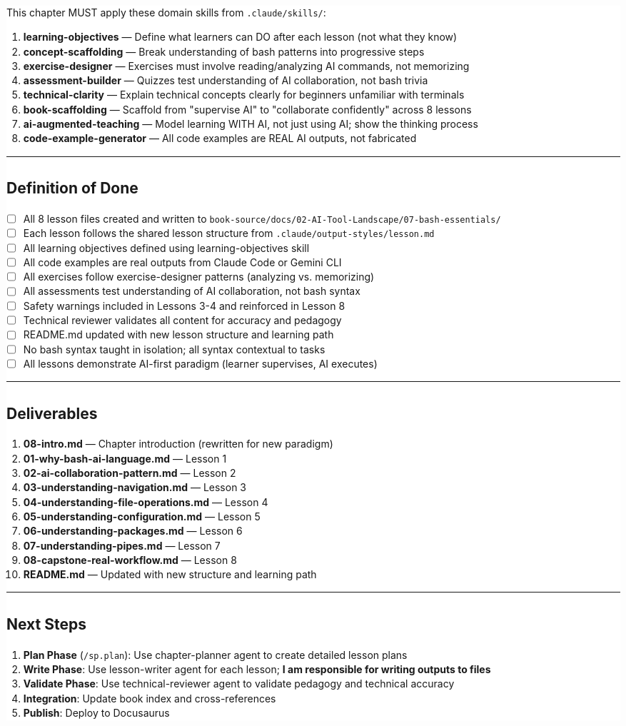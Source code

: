 This chapter MUST apply these domain skills from `.claude/skills/`:

1. **learning-objectives** — Define what learners can DO after each lesson (not what they know)
2. **concept-scaffolding** — Break understanding of bash patterns into progressive steps
3. **exercise-designer** — Exercises must involve reading/analyzing AI commands, not memorizing
4. **assessment-builder** — Quizzes test understanding of AI collaboration, not bash trivia
5. **technical-clarity** — Explain technical concepts clearly for beginners unfamiliar with terminals
6. **book-scaffolding** — Scaffold from "supervise AI" to "collaborate confidently" across 8 lessons
7. **ai-augmented-teaching** — Model learning WITH AI, not just using AI; show the thinking process
8. **code-example-generator** — All code examples are REAL AI outputs, not fabricated

---

## Definition of Done

- [ ] All 8 lesson files created and written to `book-source/docs/02-AI-Tool-Landscape/07-bash-essentials/`
- [ ] Each lesson follows the shared lesson structure from `.claude/output-styles/lesson.md`
- [ ] All learning objectives defined using learning-objectives skill
- [ ] All code examples are real outputs from Claude Code or Gemini CLI
- [ ] All exercises follow exercise-designer patterns (analyzing vs. memorizing)
- [ ] All assessments test understanding of AI collaboration, not bash syntax
- [ ] Safety warnings included in Lessons 3-4 and reinforced in Lesson 8
- [ ] Technical reviewer validates all content for accuracy and pedagogy
- [ ] README.md updated with new lesson structure and learning path
- [ ] No bash syntax taught in isolation; all syntax contextual to tasks
- [ ] All lessons demonstrate AI-first paradigm (learner supervises, AI executes)

---

## Deliverables

1. **08-intro.md** — Chapter introduction (rewritten for new paradigm)
2. **01-why-bash-ai-language.md** — Lesson 1
3. **02-ai-collaboration-pattern.md** — Lesson 2
4. **03-understanding-navigation.md** — Lesson 3
5. **04-understanding-file-operations.md** — Lesson 4
6. **05-understanding-configuration.md** — Lesson 5
7. **06-understanding-packages.md** — Lesson 6
8. **07-understanding-pipes.md** — Lesson 7
9. **08-capstone-real-workflow.md** — Lesson 8
10. **README.md** — Updated with new structure and learning path

---

## Next Steps

1. **Plan Phase** (`/sp.plan`): Use chapter-planner agent to create detailed lesson plans
2. **Write Phase**: Use lesson-writer agent for each lesson; **I am responsible for writing outputs to files**
3. **Validate Phase**: Use technical-reviewer agent to validate pedagogy and technical accuracy
4. **Integration**: Update book index and cross-references
5. **Publish**: Deploy to Docusaurus


